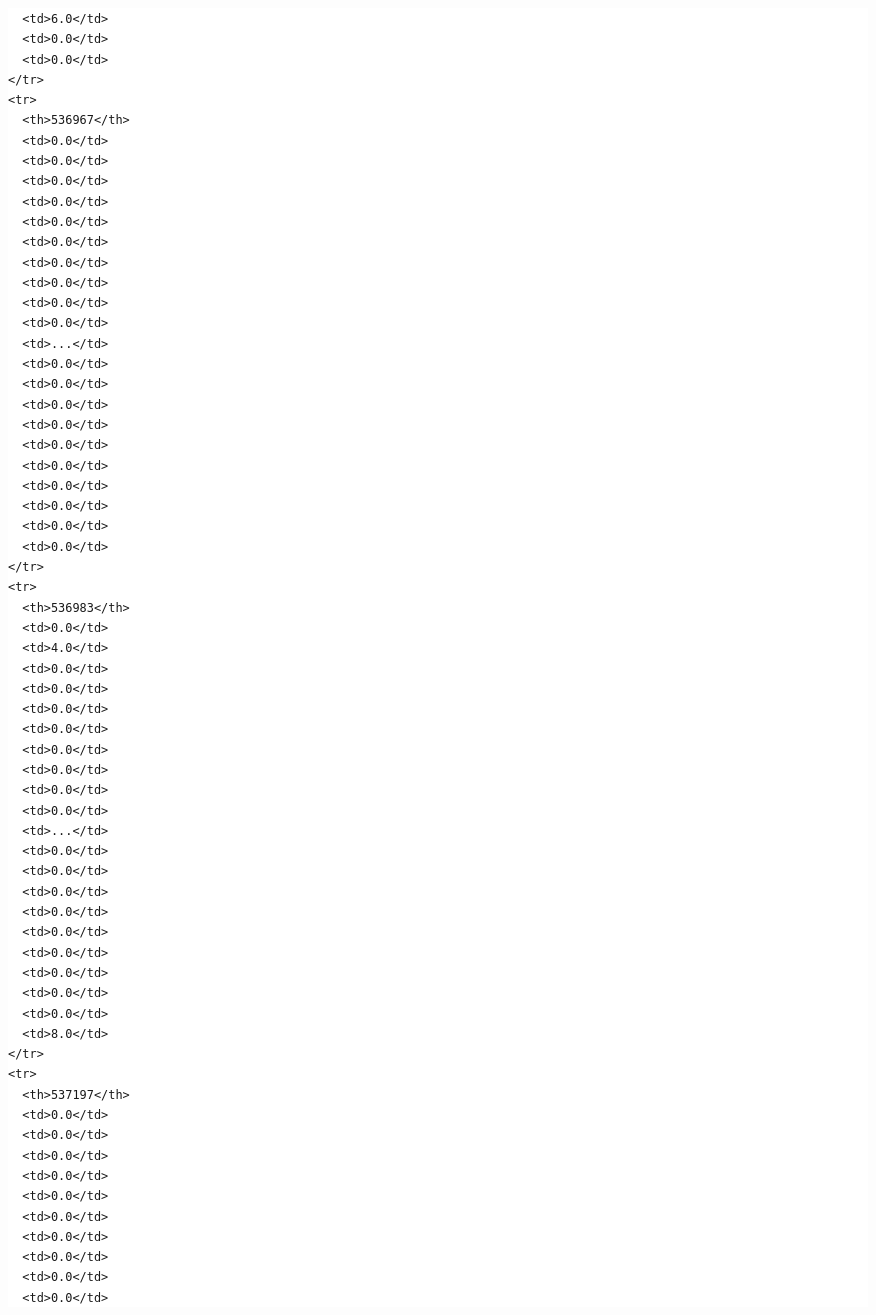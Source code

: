       <td>6.0</td>
      <td>0.0</td>
      <td>0.0</td>
    </tr>
    <tr>
      <th>536967</th>
      <td>0.0</td>
      <td>0.0</td>
      <td>0.0</td>
      <td>0.0</td>
      <td>0.0</td>
      <td>0.0</td>
      <td>0.0</td>
      <td>0.0</td>
      <td>0.0</td>
      <td>0.0</td>
      <td>...</td>
      <td>0.0</td>
      <td>0.0</td>
      <td>0.0</td>
      <td>0.0</td>
      <td>0.0</td>
      <td>0.0</td>
      <td>0.0</td>
      <td>0.0</td>
      <td>0.0</td>
      <td>0.0</td>
    </tr>
    <tr>
      <th>536983</th>
      <td>0.0</td>
      <td>4.0</td>
      <td>0.0</td>
      <td>0.0</td>
      <td>0.0</td>
      <td>0.0</td>
      <td>0.0</td>
      <td>0.0</td>
      <td>0.0</td>
      <td>0.0</td>
      <td>...</td>
      <td>0.0</td>
      <td>0.0</td>
      <td>0.0</td>
      <td>0.0</td>
      <td>0.0</td>
      <td>0.0</td>
      <td>0.0</td>
      <td>0.0</td>
      <td>0.0</td>
      <td>8.0</td>
    </tr>
    <tr>
      <th>537197</th>
      <td>0.0</td>
      <td>0.0</td>
      <td>0.0</td>
      <td>0.0</td>
      <td>0.0</td>
      <td>0.0</td>
      <td>0.0</td>
      <td>0.0</td>
      <td>0.0</td>
      <td>0.0</td>